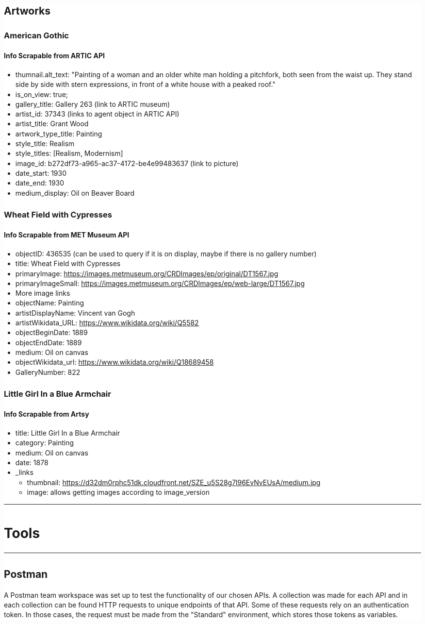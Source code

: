 
## Artworks
### American Gothic
#### Info Scrapable from ARTIC API
- thumnail.alt_text: "Painting of a woman and an older white man holding a pitchfork, both seen from the waist up. They stand side by side with stern expressions, in front of a white house with a peaked roof."
- is_on_view: true;
- gallery_title: Gallery 263 (link to ARTIC museum)
- artist_id: 37343 (links to agent object in ARTIC API)
- artist_title: Grant Wood
- artwork_type_title: Painting
- style_title: Realism
- style_titles: [Realism, Modernism]
- image_id: b272df73-a965-ac37-4172-be4e99483637 (link to picture)
- date_start: 1930
- date_end: 1930
- medium_display: Oil on Beaver Board

### Wheat Field with Cypresses
#### Info Scrapable from MET Museum API
- objectID: 436535 (can be used to query if it is on display, maybe if there is no gallery number) 
- title: Wheat Field with Cypresses
- primaryImage: https://images.metmuseum.org/CRDImages/ep/original/DT1567.jpg
- primaryImageSmall: https://images.metmuseum.org/CRDImages/ep/web-large/DT1567.jpg
- More image links
- objectName: Painting
- artistDisplayName: Vincent van Gogh
- artistWikidata_URL: https://www.wikidata.org/wiki/Q5582
- objectBeginDate: 1889
- objectEndDate: 1889
- medium: Oil on canvas
- objectWikidata_url: https://www.wikidata.org/wiki/Q18689458
- GalleryNumber: 822

### Little Girl In a Blue Armchair
#### Info Scrapable from Artsy
- title: Little Girl In a Blue Armchair
- category: Painting
- medium: Oil on canvas
- date: 1878
- _links
    - thumbnail: https://d32dm0rphc51dk.cloudfront.net/SZE_u5S28g7l96EvNvEUsA/medium.jpg
    - image: allows getting images according to image_version

---
# Tools
---
## Postman
A Postman team workspace was set up to test the functionality of our chosen APIs. A collection was made for each API and in each collection can be found HTTP requests to unique endpoints of that API. Some of these requests rely on an authentication token. In those cases, the request must be made from the "Standard" environment, which stores those tokens as variables.
